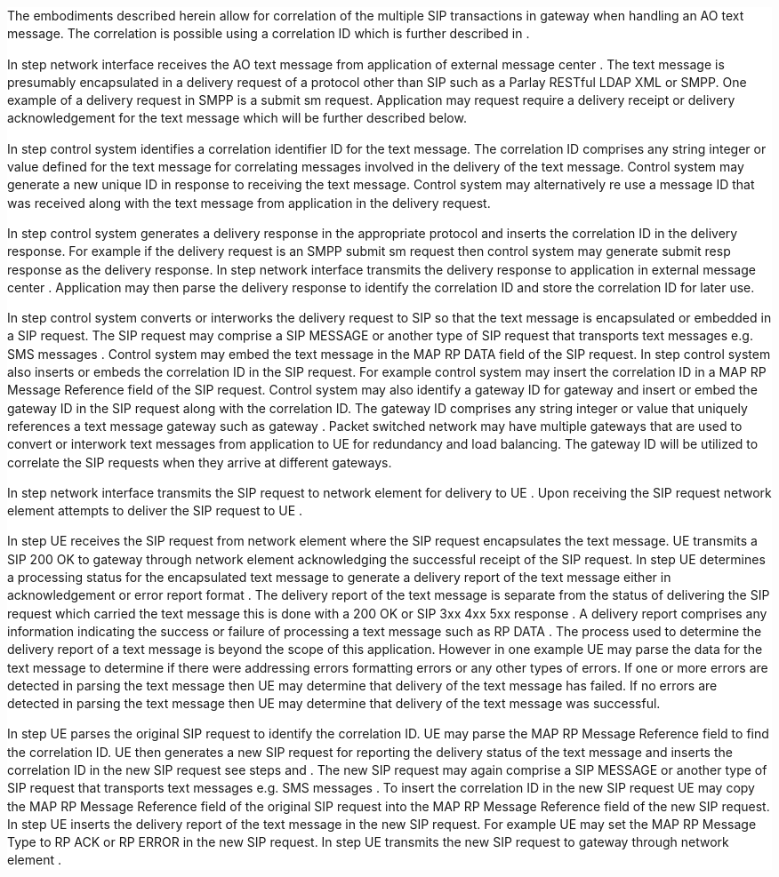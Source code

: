 The embodiments described herein allow for correlation of the multiple SIP transactions in gateway when handling an AO text message. The correlation is possible using a correlation ID which is further described in .

In step network interface receives the AO text message from application of external message center . The text message is presumably encapsulated in a delivery request of a protocol other than SIP such as a Parlay RESTful LDAP XML or SMPP. One example of a delivery request in SMPP is a submit sm request. Application may request require a delivery receipt or delivery acknowledgement for the text message which will be further described below.

In step control system identifies a correlation identifier ID for the text message. The correlation ID comprises any string integer or value defined for the text message for correlating messages involved in the delivery of the text message. Control system may generate a new unique ID in response to receiving the text message. Control system may alternatively re use a message ID that was received along with the text message from application in the delivery request.

In step control system generates a delivery response in the appropriate protocol and inserts the correlation ID in the delivery response. For example if the delivery request is an SMPP submit sm request then control system may generate submit resp response as the delivery response. In step network interface transmits the delivery response to application in external message center . Application may then parse the delivery response to identify the correlation ID and store the correlation ID for later use.

In step control system converts or interworks the delivery request to SIP so that the text message is encapsulated or embedded in a SIP request. The SIP request may comprise a SIP MESSAGE or another type of SIP request that transports text messages e.g. SMS messages . Control system may embed the text message in the MAP RP DATA field of the SIP request. In step control system also inserts or embeds the correlation ID in the SIP request. For example control system may insert the correlation ID in a MAP RP Message Reference field of the SIP request. Control system may also identify a gateway ID for gateway and insert or embed the gateway ID in the SIP request along with the correlation ID. The gateway ID comprises any string integer or value that uniquely references a text message gateway such as gateway . Packet switched network may have multiple gateways that are used to convert or interwork text messages from application to UE for redundancy and load balancing. The gateway ID will be utilized to correlate the SIP requests when they arrive at different gateways.

In step network interface transmits the SIP request to network element for delivery to UE . Upon receiving the SIP request network element attempts to deliver the SIP request to UE .

In step UE receives the SIP request from network element where the SIP request encapsulates the text message. UE transmits a SIP 200 OK to gateway through network element acknowledging the successful receipt of the SIP request. In step UE determines a processing status for the encapsulated text message to generate a delivery report of the text message either in acknowledgement or error report format . The delivery report of the text message is separate from the status of delivering the SIP request which carried the text message this is done with a 200 OK or SIP 3xx 4xx 5xx response . A delivery report comprises any information indicating the success or failure of processing a text message such as RP DATA . The process used to determine the delivery report of a text message is beyond the scope of this application. However in one example UE may parse the data for the text message to determine if there were addressing errors formatting errors or any other types of errors. If one or more errors are detected in parsing the text message then UE may determine that delivery of the text message has failed. If no errors are detected in parsing the text message then UE may determine that delivery of the text message was successful.

In step UE parses the original SIP request to identify the correlation ID. UE may parse the MAP RP Message Reference field to find the correlation ID. UE then generates a new SIP request for reporting the delivery status of the text message and inserts the correlation ID in the new SIP request see steps and . The new SIP request may again comprise a SIP MESSAGE or another type of SIP request that transports text messages e.g. SMS messages . To insert the correlation ID in the new SIP request UE may copy the MAP RP Message Reference field of the original SIP request into the MAP RP Message Reference field of the new SIP request. In step UE inserts the delivery report of the text message in the new SIP request. For example UE may set the MAP RP Message Type to RP ACK or RP ERROR in the new SIP request. In step UE transmits the new SIP request to gateway through network element .
